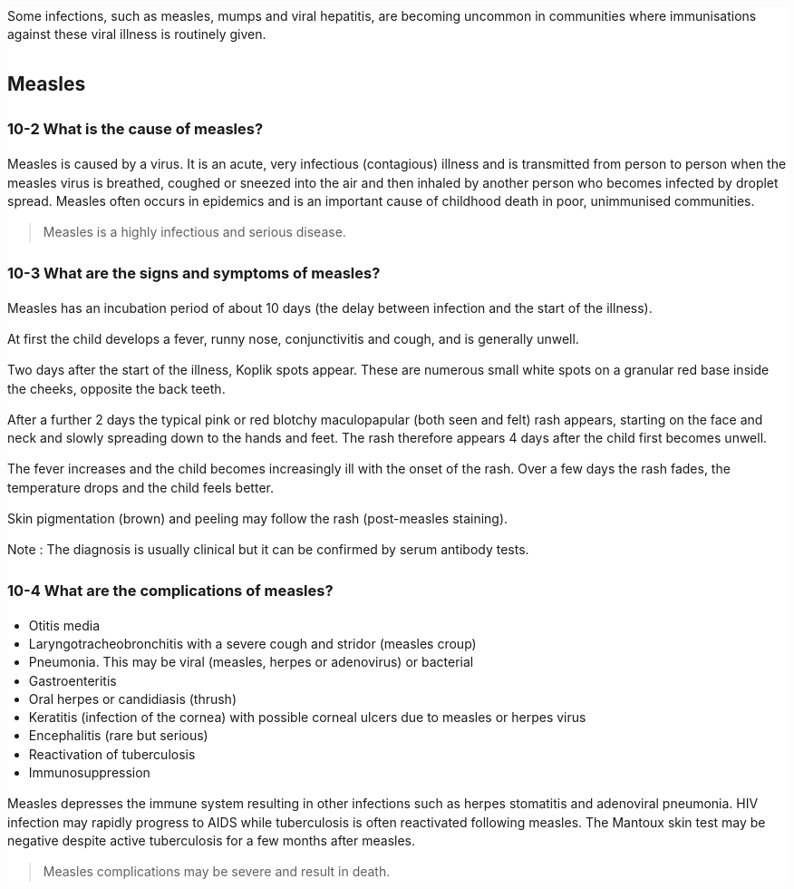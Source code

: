 Some infections, such as measles, mumps and viral hepatitis, are becoming uncommon in communities where immunisations against these viral illness is routinely given.

## Measles

### 10-2 What is the cause of measles?

Measles is caused by a virus. It is an acute, very infectious (contagious) illness and is transmitted from person to person when the measles virus is breathed, coughed or sneezed into the air and then inhaled by another person who becomes infected by droplet spread. Measles often occurs in epidemics and is an important cause of childhood death in poor, unimmunised communities.

> Measles is a highly infectious and serious disease.

### 10-3 What are the signs and symptoms of measles?

Measles has an incubation period of about 10 days (the delay between infection and the start of the illness).

At first the child develops a fever, runny nose, conjunctivitis and cough, and is generally unwell.

Two days after the start of the illness, Koplik spots appear. These are numerous small white spots on a granular red base inside the cheeks, opposite the back teeth.

After a further 2 days the typical pink or red blotchy maculopapular (both seen and felt) rash appears, starting on the face and neck and slowly spreading down to the hands and feet. The rash therefore appears 4 days after the child first becomes unwell.

The fever increases and the child becomes increasingly ill with the onset of the rash. Over a few days the rash fades, the temperature drops and the child feels better.

Skin pigmentation (brown) and peeling may follow the rash (post-measles staining).

Note
:	The diagnosis is usually clinical but it can be confirmed by serum antibody tests.

### 10-4 What are the complications of measles?

*	Otitis media
*	Laryngotracheobronchitis with a severe cough and stridor (measles croup)
*	Pneumonia. This may be viral (measles, herpes or adenovirus) or bacterial
*	Gastroenteritis
*	Oral herpes or candidiasis (thrush)
*	Keratitis (infection of the cornea) with possible corneal ulcers due to measles or herpes virus
*	Encephalitis (rare but serious)
*	Reactivation of tuberculosis
*	Immunosuppression

Measles depresses the immune system resulting in other infections such as herpes stomatitis and adenoviral pneumonia. HIV infection may rapidly progress to AIDS while tuberculosis is often reactivated following measles. The Mantoux skin test may be negative despite active tuberculosis for a few months after measles.

> Measles complications may be severe and result in death.
